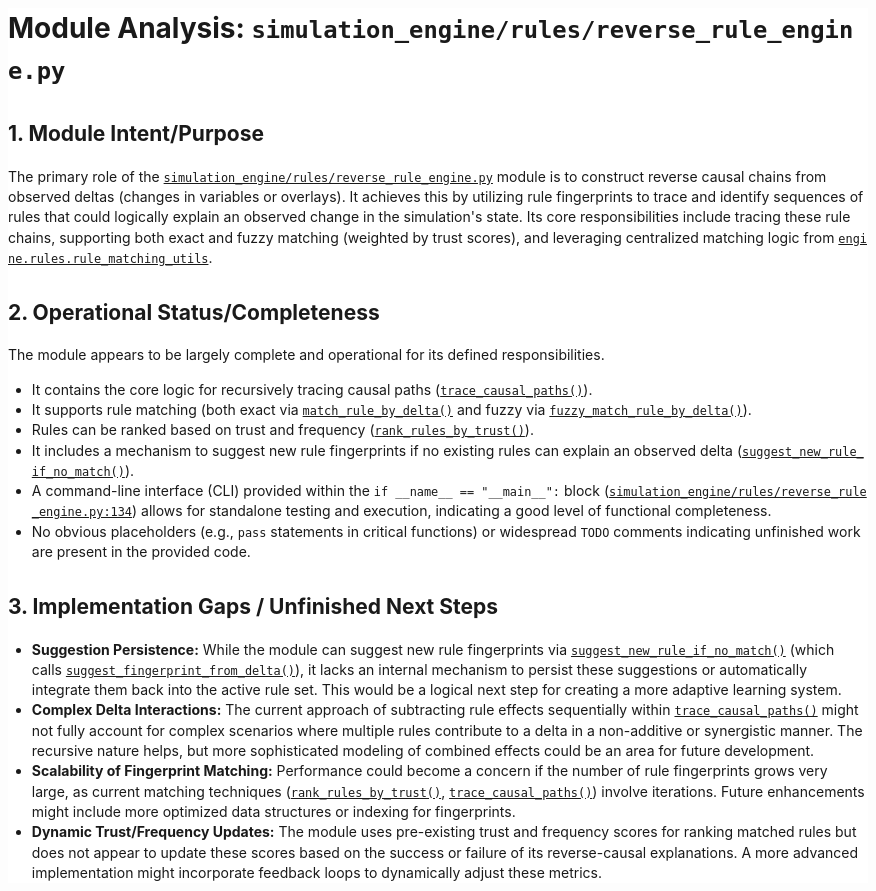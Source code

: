 # Module Analysis: `simulation_engine/rules/reverse_rule_engine.py`

## 1. Module Intent/Purpose

The primary role of the [`simulation_engine/rules/reverse_rule_engine.py`](../../simulation_engine/rules/reverse_rule_engine.py) module is to construct reverse causal chains from observed deltas (changes in variables or overlays). It achieves this by utilizing rule fingerprints to trace and identify sequences of rules that could logically explain an observed change in the simulation's state. Its core responsibilities include tracing these rule chains, supporting both exact and fuzzy matching (weighted by trust scores), and leveraging centralized matching logic from [`engine.rules.rule_matching_utils`](../../simulation_engine/rules/rule_matching_utils.py).

## 2. Operational Status/Completeness

The module appears to be largely complete and operational for its defined responsibilities.
- It contains the core logic for recursively tracing causal paths ([`trace_causal_paths()`](../../simulation_engine/rules/reverse_rule_engine.py:47)).
- It supports rule matching (both exact via [`match_rule_by_delta()`](../../simulation_engine/rules/rule_matching_utils.py:16) and fuzzy via [`fuzzy_match_rule_by_delta()`](../../simulation_engine/rules/rule_matching_utils.py:17)).
- Rules can be ranked based on trust and frequency ([`rank_rules_by_trust()`](../../simulation_engine/rules/reverse_rule_engine.py:27)).
- It includes a mechanism to suggest new rule fingerprints if no existing rules can explain an observed delta ([`suggest_new_rule_if_no_match()`](../../simulation_engine/rules/reverse_rule_engine.py:38)).
- A command-line interface (CLI) provided within the `if __name__ == "__main__":` block ([`simulation_engine/rules/reverse_rule_engine.py:134`](../../simulation_engine/rules/reverse_rule_engine.py:134)) allows for standalone testing and execution, indicating a good level of functional completeness.
- No obvious placeholders (e.g., `pass` statements in critical functions) or widespread `TODO` comments indicating unfinished work are present in the provided code.

## 3. Implementation Gaps / Unfinished Next Steps

-   **Suggestion Persistence:** While the module can suggest new rule fingerprints via [`suggest_new_rule_if_no_match()`](../../simulation_engine/rules/reverse_rule_engine.py:38) (which calls [`suggest_fingerprint_from_delta()`](../../simulation_engine/rules/rule_fingerprint_expander.py:44)), it lacks an internal mechanism to persist these suggestions or automatically integrate them back into the active rule set. This would be a logical next step for creating a more adaptive learning system.
-   **Complex Delta Interactions:** The current approach of subtracting rule effects sequentially within [`trace_causal_paths()`](../../simulation_engine/rules/reverse_rule_engine.py:90) might not fully account for complex scenarios where multiple rules contribute to a delta in a non-additive or synergistic manner. The recursive nature helps, but more sophisticated modeling of combined effects could be an area for future development.
-   **Scalability of Fingerprint Matching:** Performance could become a concern if the number of rule fingerprints grows very large, as current matching techniques ([`rank_rules_by_trust()`](../../simulation_engine/rules/reverse_rule_engine.py:32), [`trace_causal_paths()`](../../simulation_engine/rules/reverse_rule_engine.py:87)) involve iterations. Future enhancements might include more optimized data structures or indexing for fingerprints.
-   **Dynamic Trust/Frequency Updates:** The module uses pre-existing trust and frequency scores for ranking matched rules but does not appear to update these scores based on the success or failure of its reverse-causal explanations. A more advanced implementation might incorporate feedback loops to dynamically adjust these metrics.
